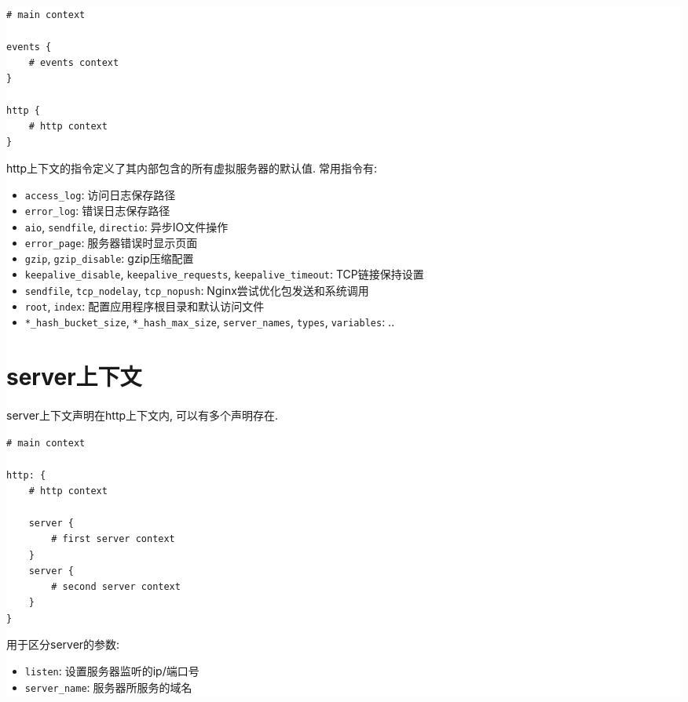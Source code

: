     # main context

    events {
        # events context
    }

    http {
        # http context
    }


http上下文的指令定义了其内部包含的所有虚拟服务器的默认值. 常用指令有:

- `access_log`: 访问日志保存路径
- `error_log`: 错误日志保存路径
- `aio`, `sendfile`, `directio`: 异步IO文件操作
- `error_page`: 服务器错误时显示页面
- `gzip`, `gzip_disable`: gzip压缩配置
- `keepalive_disable`, `keepalive_requests`, `keepalive_timeout`: TCP链接保持设置
-  `sendfile`, `tcp_nodelay`, `tcp_nopush`: Nginx尝试优化包发送和系统调用
- `root`, `index`: 配置应用程序根目录和默认访问文件
- `*_hash_bucket_size`, `*_hash_max_size`, `server_names`, `types`, `variables`: ..

# server上下文

server上下文声明在http上下文内, 可以有多个声明存在.


    # main context

    http: {
        # http context

        server {
            # first server context
        }
        server {
            # second server context
        }
    }


用于区分server的参数:

- `listen`: 设置服务器监听的ip/端口号
- `server_name`: 服务器所服务的域名
